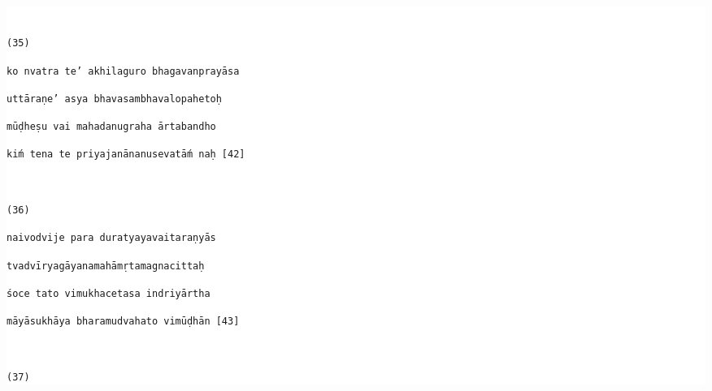 
```
 
```


```
(35)
```


```
ko nvatra te’ akhilaguro bhagavanprayāsa
```


```
uttāraṇe’ asya bhavasambhavalopahetoḥ
```


```
mūḍheṣu vai mahadanugraha ārtabandho
```


```
kiḿ tena te priyajanānanusevatāḿ naḥ [42]
```


```
 
```


```
(36)
```


```
naivodvije para duratyayavaitaraṇyās
```


```
tvadvīryagāyanamahāmṛtamagnacittaḥ
```


```
śoce tato vimukhacetasa indriyārtha
```


```
māyāsukhāya bharamudvahato vimūḍhān [43]
```


```
 
```


```
(37)
```
